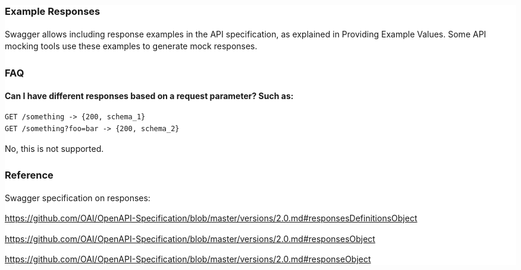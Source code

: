 ### Example Responses
Swagger allows including response examples in the API specification, as explained in Providing Example Values<insert anchor link>. Some API mocking tools use these examples to generate mock responses.

### FAQ
**Can I have different responses based on a request parameter? Such as:**

```
GET /something -> {200, schema_1}
GET /something?foo=bar -> {200, schema_2}
```

No, this is not supported.

### Reference
Swagger specification on responses:

https://github.com/OAI/OpenAPI-Specification/blob/master/versions/2.0.md#responsesDefinitionsObject

https://github.com/OAI/OpenAPI-Specification/blob/master/versions/2.0.md#responsesObject

https://github.com/OAI/OpenAPI-Specification/blob/master/versions/2.0.md#responseObject
